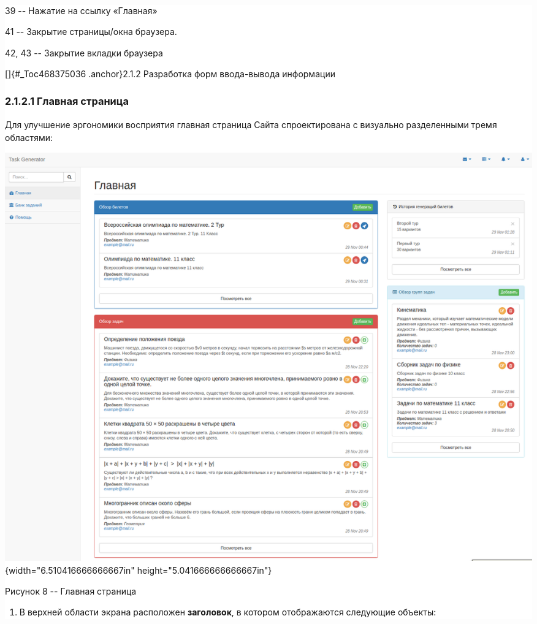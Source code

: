 39 -- Нажатие на ссылку «Главная»

41 -- Закрытие страницы/окна браузера.

42, 43 -- Закрытие вкладки браузера

[]{#_Toc468375036 .anchor}2.1.2 Разработка форм ввода-вывода информации

### 2.1.2.1 Главная страница

Для улучшение эргономики восприятия главная страница Сайта
спроектирована с визуально разделенными тремя областями:

![](docs/media/image8.png){width="6.510416666666667in"
height="5.041666666666667in"}

Рисунок 8 -- Главная страница

1.  В верхней области экрана расположен **заголовок**, в котором
    отображаются следующие объекты:
